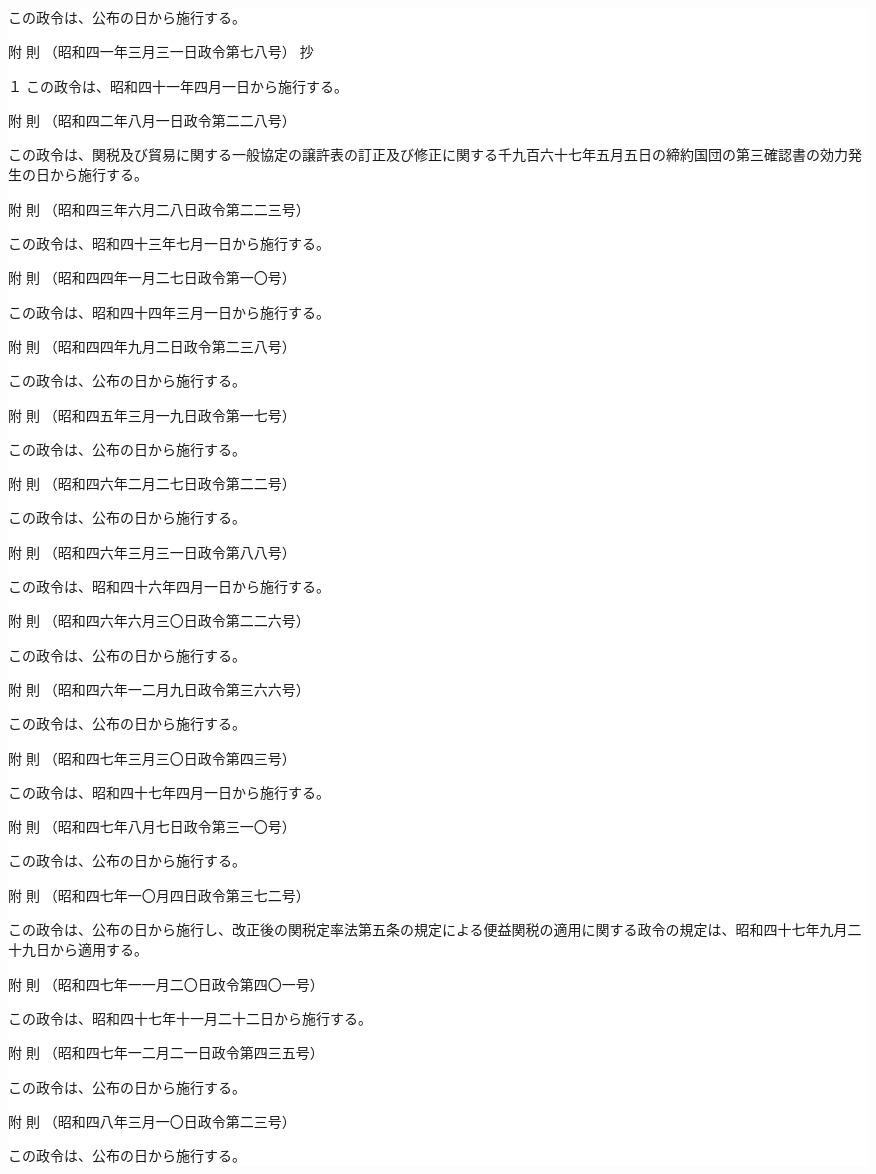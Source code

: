 この政令は、公布の日から施行する。

附 則 （昭和四一年三月三一日政令第七八号） 抄

１ この政令は、昭和四十一年四月一日から施行する。

附 則 （昭和四二年八月一日政令第二二八号）

この政令は、関税及び貿易に関する一般協定の譲許表の訂正及び修正に関する千九百六十七年五月五日の締約国団の第三確認書の効力発生の日から施行する。

附 則 （昭和四三年六月二八日政令第二二三号）

この政令は、昭和四十三年七月一日から施行する。

附 則 （昭和四四年一月二七日政令第一〇号）

この政令は、昭和四十四年三月一日から施行する。

附 則 （昭和四四年九月二日政令第二三八号）

この政令は、公布の日から施行する。

附 則 （昭和四五年三月一九日政令第一七号）

この政令は、公布の日から施行する。

附 則 （昭和四六年二月二七日政令第二二号）

この政令は、公布の日から施行する。

附 則 （昭和四六年三月三一日政令第八八号）

この政令は、昭和四十六年四月一日から施行する。

附 則 （昭和四六年六月三〇日政令第二二六号）

この政令は、公布の日から施行する。

附 則 （昭和四六年一二月九日政令第三六六号）

この政令は、公布の日から施行する。

附 則 （昭和四七年三月三〇日政令第四三号）

この政令は、昭和四十七年四月一日から施行する。

附 則 （昭和四七年八月七日政令第三一〇号）

この政令は、公布の日から施行する。

附 則 （昭和四七年一〇月四日政令第三七二号）

この政令は、公布の日から施行し、改正後の関税定率法第五条の規定による便益関税の適用に関する政令の規定は、昭和四十七年九月二十九日から適用する。

附 則 （昭和四七年一一月二〇日政令第四〇一号）

この政令は、昭和四十七年十一月二十二日から施行する。

附 則 （昭和四七年一二月二一日政令第四三五号）

この政令は、公布の日から施行する。

附 則 （昭和四八年三月一〇日政令第二三号）

この政令は、公布の日から施行する。
